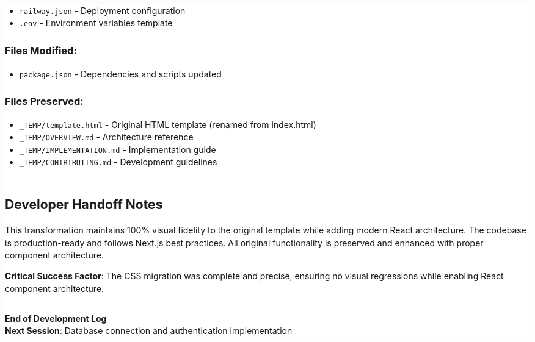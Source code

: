- `railway.json` - Deployment configuration
- `.env` - Environment variables template

### Files Modified:
- `package.json` - Dependencies and scripts updated

### Files Preserved:
- `_TEMP/template.html` - Original HTML template (renamed from index.html)
- `_TEMP/OVERVIEW.md` - Architecture reference
- `_TEMP/IMPLEMENTATION.md` - Implementation guide
- `_TEMP/CONTRIBUTING.md` - Development guidelines

---

## Developer Handoff Notes

This transformation maintains 100% visual fidelity to the original template while adding modern React architecture. The codebase is production-ready and follows Next.js best practices. All original functionality is preserved and enhanced with proper component architecture.

**Critical Success Factor**: The CSS migration was complete and precise, ensuring no visual regressions while enabling React component architecture.

---

**End of Development Log**  
**Next Session**: Database connection and authentication implementation